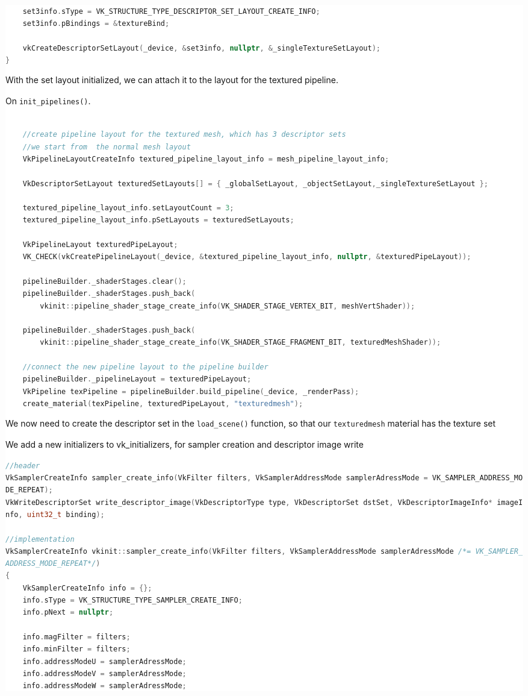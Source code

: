 ```cpp
	set3info.sType = VK_STRUCTURE_TYPE_DESCRIPTOR_SET_LAYOUT_CREATE_INFO;
	set3info.pBindings = &textureBind;

	vkCreateDescriptorSetLayout(_device, &set3info, nullptr, &_singleTextureSetLayout);
}
```

With the set layout initialized, we can attach it to the layout for the textured pipeline.

On `init_pipelines()`.
```cpp

	//create pipeline layout for the textured mesh, which has 3 descriptor sets
	//we start from  the normal mesh layout
	VkPipelineLayoutCreateInfo textured_pipeline_layout_info = mesh_pipeline_layout_info;
		
	VkDescriptorSetLayout texturedSetLayouts[] = { _globalSetLayout, _objectSetLayout,_singleTextureSetLayout };

	textured_pipeline_layout_info.setLayoutCount = 3;
	textured_pipeline_layout_info.pSetLayouts = texturedSetLayouts;

	VkPipelineLayout texturedPipeLayout;
	VK_CHECK(vkCreatePipelineLayout(_device, &textured_pipeline_layout_info, nullptr, &texturedPipeLayout));

	pipelineBuilder._shaderStages.clear();
	pipelineBuilder._shaderStages.push_back(
		vkinit::pipeline_shader_stage_create_info(VK_SHADER_STAGE_VERTEX_BIT, meshVertShader));

	pipelineBuilder._shaderStages.push_back(
		vkinit::pipeline_shader_stage_create_info(VK_SHADER_STAGE_FRAGMENT_BIT, texturedMeshShader));

	//connect the new pipeline layout to the pipeline builder
	pipelineBuilder._pipelineLayout = texturedPipeLayout;
	VkPipeline texPipeline = pipelineBuilder.build_pipeline(_device, _renderPass);
	create_material(texPipeline, texturedPipeLayout, "texturedmesh");

```

We now need to create the descriptor set in the `load_scene()` function, so that our `texturedmesh` material has the texture set


We add a new initializers to vk_initializers, for sampler creation and descriptor image write
```cpp
//header
VkSamplerCreateInfo sampler_create_info(VkFilter filters, VkSamplerAddressMode samplerAdressMode = VK_SAMPLER_ADDRESS_MODE_REPEAT);
VkWriteDescriptorSet write_descriptor_image(VkDescriptorType type, VkDescriptorSet dstSet, VkDescriptorImageInfo* imageInfo, uint32_t binding);

//implementation
VkSamplerCreateInfo vkinit::sampler_create_info(VkFilter filters, VkSamplerAddressMode samplerAdressMode /*= VK_SAMPLER_ADDRESS_MODE_REPEAT*/)
{
	VkSamplerCreateInfo info = {};
	info.sType = VK_STRUCTURE_TYPE_SAMPLER_CREATE_INFO;
	info.pNext = nullptr;

	info.magFilter = filters;
	info.minFilter = filters;
	info.addressModeU = samplerAdressMode;
	info.addressModeV = samplerAdressMode;
	info.addressModeW = samplerAdressMode;
```